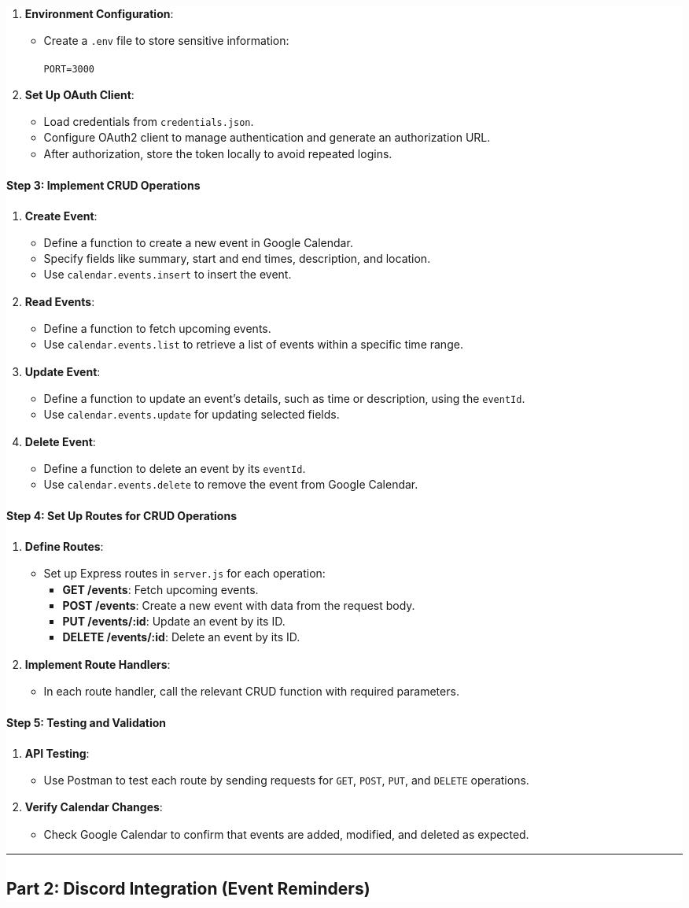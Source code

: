 1. **Environment Configuration**:
   - Create a `.env` file to store sensitive information:
     ```plaintext
     PORT=3000
     ```

2. **Set Up OAuth Client**:
   - Load credentials from `credentials.json`.
   - Configure OAuth2 client to manage authentication and generate an authorization URL.
   - After authorization, store the token locally to avoid repeated logins.

#### Step 3: Implement CRUD Operations

1. **Create Event**:
   - Define a function to create a new event in Google Calendar.
   - Specify fields like summary, start and end times, description, and location.
   - Use `calendar.events.insert` to insert the event.

2. **Read Events**:
   - Define a function to fetch upcoming events.
   - Use `calendar.events.list` to retrieve a list of events within a specific time range.

3. **Update Event**:
   - Define a function to update an event’s details, such as time or description, using the `eventId`.
   - Use `calendar.events.update` for updating selected fields.

4. **Delete Event**:
   - Define a function to delete an event by its `eventId`.
   - Use `calendar.events.delete` to remove the event from Google Calendar.

#### Step 4: Set Up Routes for CRUD Operations

1. **Define Routes**:
   - Set up Express routes in `server.js` for each operation:
     - **GET /events**: Fetch upcoming events.
     - **POST /events**: Create a new event with data from the request body.
     - **PUT /events/:id**: Update an event by its ID.
     - **DELETE /events/:id**: Delete an event by its ID.

2. **Implement Route Handlers**:
   - In each route handler, call the relevant CRUD function with required parameters.

#### Step 5: Testing and Validation

1. **API Testing**:
   - Use Postman to test each route by sending requests for `GET`, `POST`, `PUT`, and `DELETE` operations.

2. **Verify Calendar Changes**:
   - Check Google Calendar to confirm that events are added, modified, and deleted as expected.

---


## Part 2: Discord Integration (Event Reminders)
